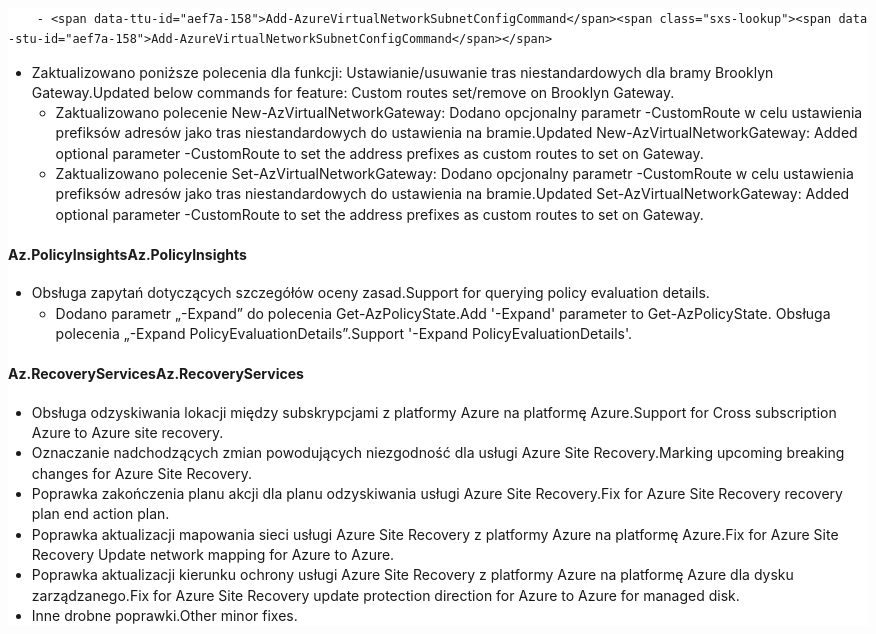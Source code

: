         - <span data-ttu-id="aef7a-158">Add-AzureVirtualNetworkSubnetConfigCommand</span><span class="sxs-lookup"><span data-stu-id="aef7a-158">Add-AzureVirtualNetworkSubnetConfigCommand</span></span>
* <span data-ttu-id="aef7a-159">Zaktualizowano poniższe polecenia dla funkcji: Ustawianie/usuwanie tras niestandardowych dla bramy Brooklyn Gateway.</span><span class="sxs-lookup"><span data-stu-id="aef7a-159">Updated below commands for feature: Custom routes set/remove on Brooklyn Gateway.</span></span>
    - <span data-ttu-id="aef7a-160">Zaktualizowano polecenie New-AzVirtualNetworkGateway: Dodano opcjonalny parametr -CustomRoute w celu ustawienia prefiksów adresów jako tras niestandardowych do ustawienia na bramie.</span><span class="sxs-lookup"><span data-stu-id="aef7a-160">Updated New-AzVirtualNetworkGateway: Added optional parameter -CustomRoute to set the address prefixes as custom routes to set on Gateway.</span></span>
    - <span data-ttu-id="aef7a-161">Zaktualizowano polecenie Set-AzVirtualNetworkGateway: Dodano opcjonalny parametr -CustomRoute w celu ustawienia prefiksów adresów jako tras niestandardowych do ustawienia na bramie.</span><span class="sxs-lookup"><span data-stu-id="aef7a-161">Updated Set-AzVirtualNetworkGateway: Added optional parameter -CustomRoute to set the address prefixes as custom routes to set on Gateway.</span></span>

#### <a name="azpolicyinsights"></a><span data-ttu-id="aef7a-162">Az.PolicyInsights</span><span class="sxs-lookup"><span data-stu-id="aef7a-162">Az.PolicyInsights</span></span>
* <span data-ttu-id="aef7a-163">Obsługa zapytań dotyczących szczegółów oceny zasad.</span><span class="sxs-lookup"><span data-stu-id="aef7a-163">Support for querying policy evaluation details.</span></span>
    - <span data-ttu-id="aef7a-164">Dodano parametr „-Expand” do polecenia Get-AzPolicyState.</span><span class="sxs-lookup"><span data-stu-id="aef7a-164">Add '-Expand' parameter to Get-AzPolicyState.</span></span> <span data-ttu-id="aef7a-165">Obsługa polecenia „-Expand PolicyEvaluationDetails”.</span><span class="sxs-lookup"><span data-stu-id="aef7a-165">Support '-Expand PolicyEvaluationDetails'.</span></span>

#### <a name="azrecoveryservices"></a><span data-ttu-id="aef7a-166">Az.RecoveryServices</span><span class="sxs-lookup"><span data-stu-id="aef7a-166">Az.RecoveryServices</span></span>
* <span data-ttu-id="aef7a-167">Obsługa odzyskiwania lokacji między subskrypcjami z platformy Azure na platformę Azure.</span><span class="sxs-lookup"><span data-stu-id="aef7a-167">Support for Cross subscription Azure to Azure site recovery.</span></span>
* <span data-ttu-id="aef7a-168">Oznaczanie nadchodzących zmian powodujących niezgodność dla usługi Azure Site Recovery.</span><span class="sxs-lookup"><span data-stu-id="aef7a-168">Marking upcoming breaking changes for Azure Site Recovery.</span></span>
* <span data-ttu-id="aef7a-169">Poprawka zakończenia planu akcji dla planu odzyskiwania usługi Azure Site Recovery.</span><span class="sxs-lookup"><span data-stu-id="aef7a-169">Fix for Azure Site Recovery recovery plan end action plan.</span></span>
* <span data-ttu-id="aef7a-170">Poprawka aktualizacji mapowania sieci usługi Azure Site Recovery z platformy Azure na platformę Azure.</span><span class="sxs-lookup"><span data-stu-id="aef7a-170">Fix for Azure Site Recovery Update network mapping for Azure to Azure.</span></span>
* <span data-ttu-id="aef7a-171">Poprawka aktualizacji kierunku ochrony usługi Azure Site Recovery z platformy Azure na platformę Azure dla dysku zarządzanego.</span><span class="sxs-lookup"><span data-stu-id="aef7a-171">Fix for Azure Site Recovery update protection direction for Azure to Azure for managed disk.</span></span>
* <span data-ttu-id="aef7a-172">Inne drobne poprawki.</span><span class="sxs-lookup"><span data-stu-id="aef7a-172">Other minor fixes.</span></span>
